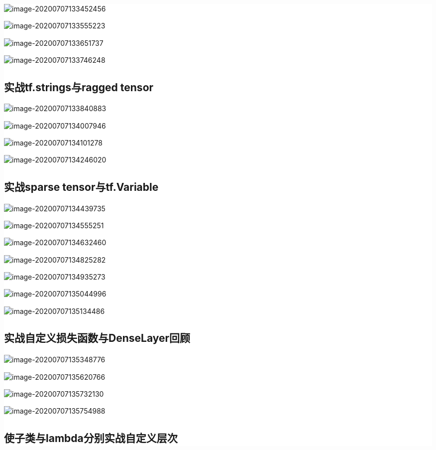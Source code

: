 ![image-20200707133452456](/Users/dingyuanjie/Documents/study/github/woodyprogram/img/image-20200707133452456.png)

![image-20200707133555223](/Users/dingyuanjie/Documents/study/github/woodyprogram/img/image-20200707133555223.png)

![image-20200707133651737](/Users/dingyuanjie/Documents/study/github/woodyprogram/img/image-20200707133651737.png)

![image-20200707133746248](/Users/dingyuanjie/Documents/study/github/woodyprogram/img/image-20200707133746248.png)

## 实战tf.strings与ragged tensor

![image-20200707133840883](/Users/dingyuanjie/Documents/study/github/woodyprogram/img/image-20200707133840883.png)

![image-20200707134007946](/Users/dingyuanjie/Documents/study/github/woodyprogram/img/image-20200707134007946.png)

![image-20200707134101278](/Users/dingyuanjie/Documents/study/github/woodyprogram/img/image-20200707134101278.png)

![image-20200707134246020](/Users/dingyuanjie/Documents/study/github/woodyprogram/img/image-20200707134246020.png)

## 实战sparse tensor与tf.Variable

![image-20200707134439735](/Users/dingyuanjie/Documents/study/github/woodyprogram/img/image-20200707134439735.png)

![image-20200707134555251](/Users/dingyuanjie/Documents/study/github/woodyprogram/img/image-20200707134555251.png)

![image-20200707134632460](/Users/dingyuanjie/Documents/study/github/woodyprogram/img/image-20200707134632460.png)

![image-20200707134825282](/Users/dingyuanjie/Documents/study/github/woodyprogram/img/image-20200707134825282.png)

![image-20200707134935273](/Users/dingyuanjie/Documents/study/github/woodyprogram/img/image-20200707134935273.png)

![image-20200707135044996](/Users/dingyuanjie/Documents/study/github/woodyprogram/img/image-20200707135044996.png)

![image-20200707135134486](/Users/dingyuanjie/Documents/study/github/woodyprogram/img/image-20200707135134486.png)

## 实战自定义损失函数与DenseLayer回顾

![image-20200707135348776](/Users/dingyuanjie/Documents/study/github/woodyprogram/img/image-20200707135348776.png)

![image-20200707135620766](/Users/dingyuanjie/Documents/study/github/woodyprogram/img/image-20200707135620766.png)

![image-20200707135732130](/Users/dingyuanjie/Documents/study/github/woodyprogram/img/image-20200707135732130.png)

![image-20200707135754988](/Users/dingyuanjie/Documents/study/github/woodyprogram/img/image-20200707135754988.png)

## 使子类与lambda分别实战自定义层次
